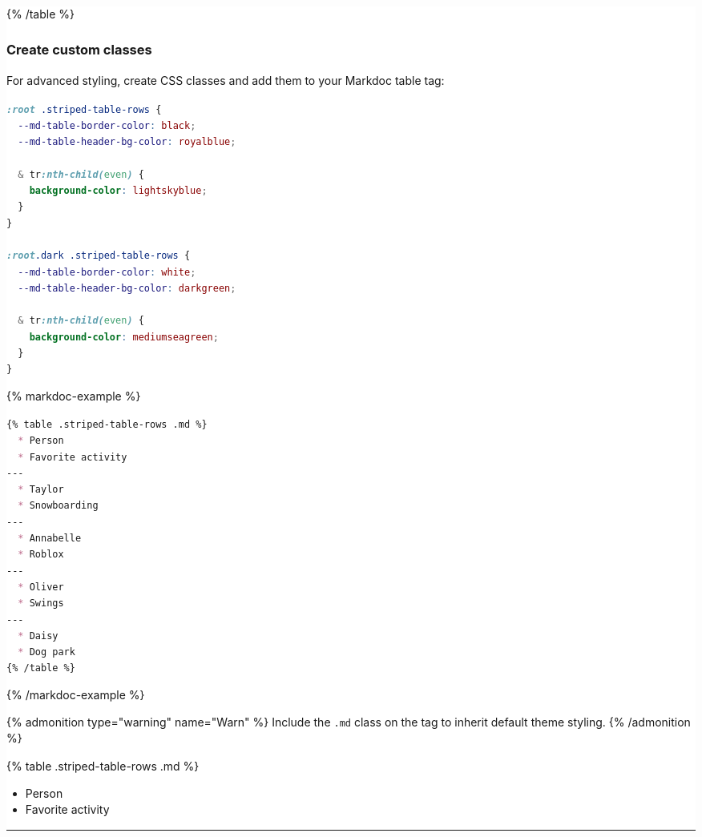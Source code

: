 {% /table %}

### Create custom classes

For advanced styling, create CSS classes and add them to your Markdoc table tag:

```css {% title="@theme/styles.css" %}
:root .striped-table-rows {
  --md-table-border-color: black;
  --md-table-header-bg-color: royalblue;

  & tr:nth-child(even) {
    background-color: lightskyblue;
  }
}

:root.dark .striped-table-rows {
  --md-table-border-color: white;
  --md-table-header-bg-color: darkgreen;

  & tr:nth-child(even) {
    background-color: mediumseagreen;
  }
}
```

{% markdoc-example %}
  ```markdown {% process=false %}
  {% table .striped-table-rows .md %}
    * Person
    * Favorite activity
  ---
    * Taylor
    * Snowboarding
  ---
    * Annabelle
    * Roblox
  ---
    * Oliver
    * Swings
  ---
    * Daisy
    * Dog park
  {% /table %}
  ```
{% /markdoc-example %}

{% admonition type="warning" name="Warn" %}
  Include the `.md` class on the tag to inherit default theme styling.
{% /admonition %}


{% table .striped-table-rows .md %}

- Person
- Favorite activity
---
